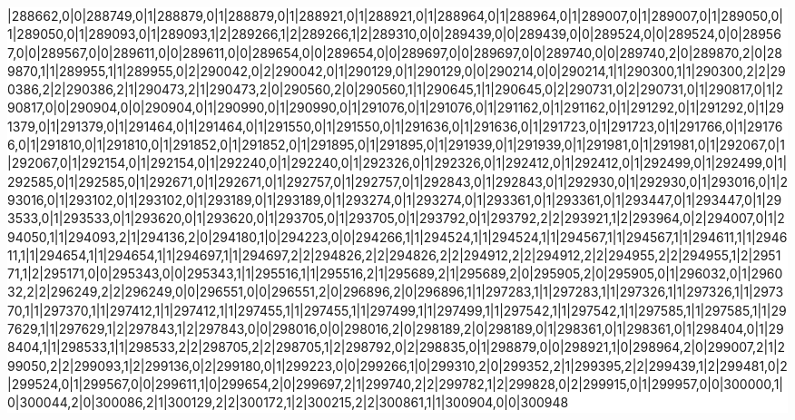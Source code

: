 |288662,0|0|288749,0|1|288879,0|1|288879,0|1|288921,0|1|288921,0|1|288964,0|1|288964,0|1|289007,0|1|289007,0|1|289050,0|1|289050,0|1|289093,0|1|289093,1|2|289266,1|2|289266,1|2|289310,0|0|289439,0|0|289439,0|0|289524,0|0|289524,0|0|289567,0|0|289567,0|0|289611,0|0|289611,0|0|289654,0|0|289654,0|0|289697,0|0|289697,0|0|289740,0|0|289740,2|0|289870,2|0|289870,1|1|289955,1|1|289955,0|2|290042,0|2|290042,0|1|290129,0|1|290129,0|0|290214,0|0|290214,1|1|290300,1|1|290300,2|2|290386,2|2|290386,2|1|290473,2|1|290473,2|0|290560,2|0|290560,1|1|290645,1|1|290645,0|2|290731,0|2|290731,0|1|290817,0|1|290817,0|0|290904,0|0|290904,0|1|290990,0|1|290990,0|1|291076,0|1|291076,0|1|291162,0|1|291162,0|1|291292,0|1|291292,0|1|291379,0|1|291379,0|1|291464,0|1|291464,0|1|291550,0|1|291550,0|1|291636,0|1|291636,0|1|291723,0|1|291723,0|1|291766,0|1|291766,0|1|291810,0|1|291810,0|1|291852,0|1|291852,0|1|291895,0|1|291895,0|1|291939,0|1|291939,0|1|291981,0|1|291981,0|1|292067,0|1|292067,0|1|292154,0|1|292154,0|1|292240,0|1|292240,0|1|292326,0|1|292326,0|1|292412,0|1|292412,0|1|292499,0|1|292499,0|1|292585,0|1|292585,0|1|292671,0|1|292671,0|1|292757,0|1|292757,0|1|292843,0|1|292843,0|1|292930,0|1|292930,0|1|293016,0|1|293016,0|1|293102,0|1|293102,0|1|293189,0|1|293189,0|1|293274,0|1|293274,0|1|293361,0|1|293361,0|1|293447,0|1|293447,0|1|293533,0|1|293533,0|1|293620,0|1|293620,0|1|293705,0|1|293705,0|1|293792,0|1|293792,2|2|293921,1|2|293964,0|2|294007,0|1|294050,1|1|294093,2|1|294136,2|0|294180,1|0|294223,0|0|294266,1|1|294524,1|1|294524,1|1|294567,1|1|294567,1|1|294611,1|1|294611,1|1|294654,1|1|294654,1|1|294697,1|1|294697,2|2|294826,2|2|294826,2|2|294912,2|2|294912,2|2|294955,2|2|294955,1|2|295171,1|2|295171,0|0|295343,0|0|295343,1|1|295516,1|1|295516,2|1|295689,2|1|295689,2|0|295905,2|0|295905,0|1|296032,0|1|296032,2|2|296249,2|2|296249,0|0|296551,0|0|296551,2|0|296896,2|0|296896,1|1|297283,1|1|297283,1|1|297326,1|1|297326,1|1|297370,1|1|297370,1|1|297412,1|1|297412,1|1|297455,1|1|297455,1|1|297499,1|1|297499,1|1|297542,1|1|297542,1|1|297585,1|1|297585,1|1|297629,1|1|297629,1|2|297843,1|2|297843,0|0|298016,0|0|298016,2|0|298189,2|0|298189,0|1|298361,0|1|298361,0|1|298404,0|1|298404,1|1|298533,1|1|298533,2|2|298705,2|2|298705,1|2|298792,0|2|298835,0|1|298879,0|0|298921,1|0|298964,2|0|299007,2|1|299050,2|2|299093,1|2|299136,0|2|299180,0|1|299223,0|0|299266,1|0|299310,2|0|299352,2|1|299395,2|2|299439,1|2|299481,0|2|299524,0|1|299567,0|0|299611,1|0|299654,2|0|299697,2|1|299740,2|2|299782,1|2|299828,0|2|299915,0|1|299957,0|0|300000,1|0|300044,2|0|300086,2|1|300129,2|2|300172,1|2|300215,2|2|300861,1|1|300904,0|0|300948
